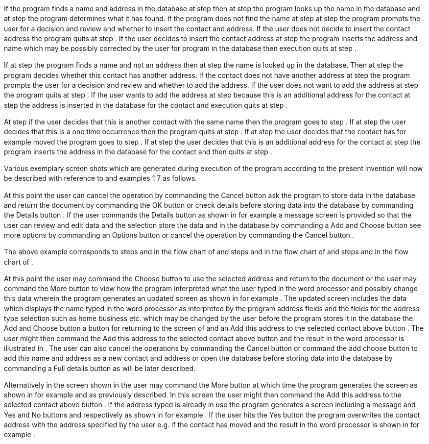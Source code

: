 If the program finds a name and address in the database at step then at step the program looks up the name in the database and at step the program determines what it has found. If the program does not find the name at step at step the program prompts the user for a decision and review and whether to insert the contact and address. If the user does not decide to insert the contact address the program quits at step . If the user decides to insert the contact address at step the program inserts the address and name which may be possibly corrected by the user for program in the database then execution quits at step .

If at step the program finds a name and not an address then at step the name is looked up in the database. Then at step the program decides whether this contact has another address. If the contact does not have another address at step the program prompts the user for a decision and review and whether to add the address. If the user does not want to add the address at step the program quits at step . If the user wants to add the address at step because this is an additional address for the contact at step the address is inserted in the database for the contact and execution quits at step .

At step if the user decides that this is another contact with the same name then the program goes to step . If at step the user decides that this is a one time occurrence then the program quits at step . If at step the user decides that the contact has for example moved the program goes to step . If at step the user decides that this is an additional address for the contact at step the program inserts the address in the database for the contact and then quits at step .

Various exemplary screen shots which are generated during execution of the program according to the present invention will now be described with reference to and examples 1 7 as follows.

At this point the user can cancel the operation by commanding the Cancel button ask the program to store data in the database and return the document by commanding the OK button or check details before storing data into the database by commanding the Details button . If the user commands the Details button as shown in for example a message screen is provided so that the user can review and edit data and the selection store the data and in the database by commanding a Add and Choose button see more options by commanding an Options button or cancel the operation by commanding the Cancel button .

The above example corresponds to steps and in the flow chart of and steps and in the flow chart of and steps and in the flow chart of .

At this point the user may command the Choose button to use the selected address and return to the document or the user may command the More button to view how the program interpreted what the user typed in the word processor and possibly change this data wherein the program generates an updated screen as shown in for example . The updated screen includes the data which displays the name typed in the word processor as interpreted by the program address fields and the fields for the address type selection such as home business etc. which may be changed by the user before the program stores it in the database the Add and Choose button a button for returning to the screen of and an Add this address to the selected contact above button . The user might then command the Add this address to the selected contact above button and the result in the word processor is illustrated in . The user can also cancel the operations by commanding the Cancel button or command the add choose button to add this name and address as a new contact and address or open the database before storing data into the database by commanding a Full details button as will be later described.

Alternatively in the screen shown in the user may command the More button at which time the program generates the screen as shown in for example and as previously described. In this screen the user might then command the Add this address to the selected contact above button . If the address typed is already in use the program generates a screen including a message and Yes and No buttons and respectively as shown in for example . If the user hits the Yes button the program overwrites the contact address with the address specified by the user e.g. if the contact has moved and the result in the word processor is shown in for example .
